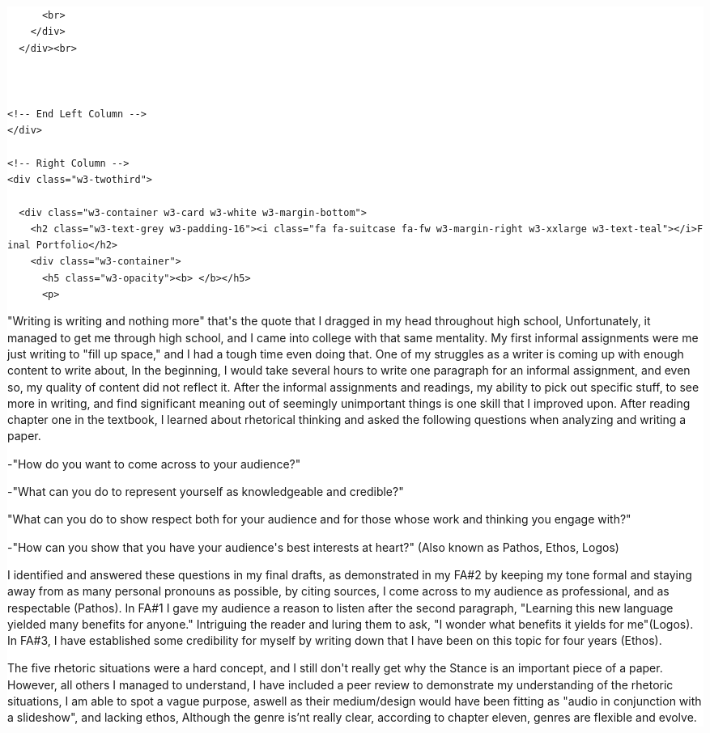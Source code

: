    

          
          <br>
        </div>
      </div><br>



    <!-- End Left Column -->
    </div>

    <!-- Right Column -->
    <div class="w3-twothird">
    
      <div class="w3-container w3-card w3-white w3-margin-bottom">
        <h2 class="w3-text-grey w3-padding-16"><i class="fa fa-suitcase fa-fw w3-margin-right w3-xxlarge w3-text-teal"></i>Final Portfolio</h2>
        <div class="w3-container">
          <h5 class="w3-opacity"><b> </b></h5>
          <p> 


<p>
"Writing is writing and nothing more" that's the quote that I dragged in my head throughout high school, Unfortunately, it managed to get me through high school, and I came into college with that same mentality. My first informal assignments were me just writing to "fill up space," and I had a tough time even doing that. One of my struggles as a writer is coming up with enough content to write about, In the beginning, I would take several hours to write one paragraph for an informal assignment, and even so, my quality of content did not reflect it. After the informal assignments and readings, my ability to pick out specific stuff, to see more in writing, and find significant meaning out of seemingly unimportant things is one skill that I improved upon. After reading chapter one in the textbook, I learned about rhetorical thinking and asked the following questions when analyzing and writing a paper.
</p>
<p>
-"How do you want to come across to your audience?"</p>
<p>
  -"What can you do to represent yourself as knowledgeable and credible?" </p>
<p>
"What can you do to show respect both for your audience and for those whose work and thinking you engage with?"	</p>
<p>
	-"How can you show that you have your audience's best interests at heart?"			        (Also known as Pathos, Ethos, Logos)
</p>
<p>
I identified and answered these questions in my final drafts, as demonstrated in my FA#2 by keeping my tone formal and staying away from as many personal pronouns as possible, by citing sources, I come across to my audience as professional, and as respectable (Pathos). In FA#1 I gave my audience a reason to listen after the second paragraph, "Learning this new language yielded many benefits for anyone." Intriguing the reader and luring them to ask, "I wonder what benefits it yields for me"(Logos). In FA#3, I have established some credibility for myself by writing down that I have been on this topic for four years (Ethos).
</p>
<p>
The five rhetoric situations were a hard concept, and I still don't really get why the Stance is an important piece of a paper. However, all others I managed to understand, I have included a peer review to demonstrate my understanding of the rhetoric situations, I am able to spot a vague purpose, aswell as their medium/design would have been fitting as "audio in conjunction with a slideshow", and lacking ethos, Although the genre is&#8217;nt really clear, according to chapter eleven, genres are flexible and evolve.
</p>
<p>